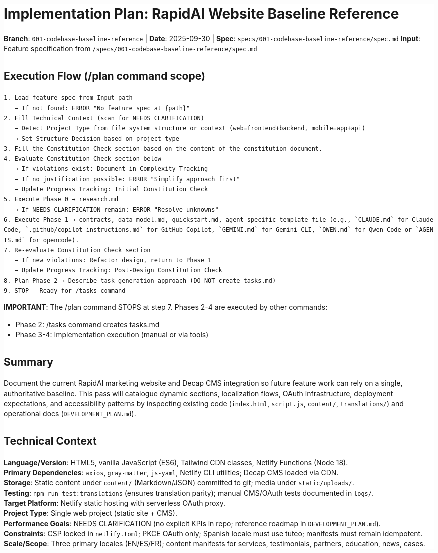 
# Implementation Plan: RapidAI Website Baseline Reference

**Branch**: `001-codebase-baseline-reference` | **Date**: 2025-09-30 | **Spec**: [`specs/001-codebase-baseline-reference/spec.md`](./spec.md)
**Input**: Feature specification from `/specs/001-codebase-baseline-reference/spec.md`

## Execution Flow (/plan command scope)
```
1. Load feature spec from Input path
   → If not found: ERROR "No feature spec at {path}"
2. Fill Technical Context (scan for NEEDS CLARIFICATION)
   → Detect Project Type from file system structure or context (web=frontend+backend, mobile=app+api)
   → Set Structure Decision based on project type
3. Fill the Constitution Check section based on the content of the constitution document.
4. Evaluate Constitution Check section below
   → If violations exist: Document in Complexity Tracking
   → If no justification possible: ERROR "Simplify approach first"
   → Update Progress Tracking: Initial Constitution Check
5. Execute Phase 0 → research.md
   → If NEEDS CLARIFICATION remain: ERROR "Resolve unknowns"
6. Execute Phase 1 → contracts, data-model.md, quickstart.md, agent-specific template file (e.g., `CLAUDE.md` for Claude Code, `.github/copilot-instructions.md` for GitHub Copilot, `GEMINI.md` for Gemini CLI, `QWEN.md` for Qwen Code or `AGENTS.md` for opencode).
7. Re-evaluate Constitution Check section
   → If new violations: Refactor design, return to Phase 1
   → Update Progress Tracking: Post-Design Constitution Check
8. Plan Phase 2 → Describe task generation approach (DO NOT create tasks.md)
9. STOP - Ready for /tasks command
```

**IMPORTANT**: The /plan command STOPS at step 7. Phases 2-4 are executed by other commands:
- Phase 2: /tasks command creates tasks.md
- Phase 3-4: Implementation execution (manual or via tools)

## Summary
Document the current RapidAI marketing website and Decap CMS integration so future feature work can rely on a single, authoritative baseline. This pass will catalogue dynamic sections, localization flows, OAuth infrastructure, deployment expectations, and accessibility patterns by inspecting existing code (`index.html`, `script.js`, `content/`, `translations/`) and operational docs (`DEVELOPMENT_PLAN.md`).

## Technical Context
**Language/Version**: HTML5, vanilla JavaScript (ES6), Tailwind CDN classes, Netlify Functions (Node 18).  
**Primary Dependencies**: `axios`, `gray-matter`, `js-yaml`, Netlify CLI utilities; Decap CMS loaded via CDN.  
**Storage**: Static content under `content/` (Markdown/JSON) committed to git; media under `static/uploads/`.  
**Testing**: `npm run test:translations` (ensures translation parity); manual CMS/OAuth tests documented in `logs/`.  
**Target Platform**: Netlify static hosting with serverless OAuth proxy.  
**Project Type**: Single web project (static site + CMS).  
**Performance Goals**: NEEDS CLARIFICATION (no explicit KPIs in repo; reference roadmap in `DEVELOPMENT_PLAN.md`).  
**Constraints**: CSP locked in `netlify.toml`; PKCE OAuth only; Spanish locale must use tuteo; manifests must remain idempotent.  
**Scale/Scope**: Three primary locales (EN/ES/FR); content manifests for services, testimonials, partners, education, news, cases.
